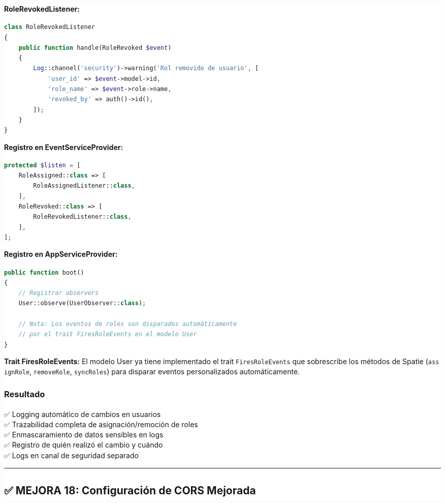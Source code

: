 **RoleRevokedListener:**
```php
class RoleRevokedListener
{
    public function handle(RoleRevoked $event)
    {
        Log::channel('security')->warning('Rol removido de usuario', [
            'user_id' => $event->model->id,
            'role_name' => $event->role->name,
            'revoked_by' => auth()->id(),
        ]);
    }
}
```

**Registro en EventServiceProvider:**
```php
protected $listen = [
    RoleAssigned::class => [
        RoleAssignedListener::class,
    ],
    RoleRevoked::class => [
        RoleRevokedListener::class,
    ],
];
```

**Registro en AppServiceProvider:**
```php
public function boot()
{
    // Registrar observers
    User::observe(UserObserver::class);
    
    // Nota: Los eventos de roles son disparados automáticamente
    // por el trait FiresRoleEvents en el modelo User
}
```

**Trait FiresRoleEvents:**
El modelo User ya tiene implementado el trait `FiresRoleEvents` que sobrescribe los métodos de Spatie (`assignRole`, `removeRole`, `syncRoles`) para disparar eventos personalizados automáticamente.

### Resultado
✅ Logging automático de cambios en usuarios  
✅ Trazabilidad completa de asignación/remoción de roles  
✅ Enmascaramiento de datos sensibles en logs  
✅ Registro de quién realizó el cambio y cuándo  
✅ Logs en canal de seguridad separado

---

## ✅ MEJORA 18: Configuración de CORS Mejorada
